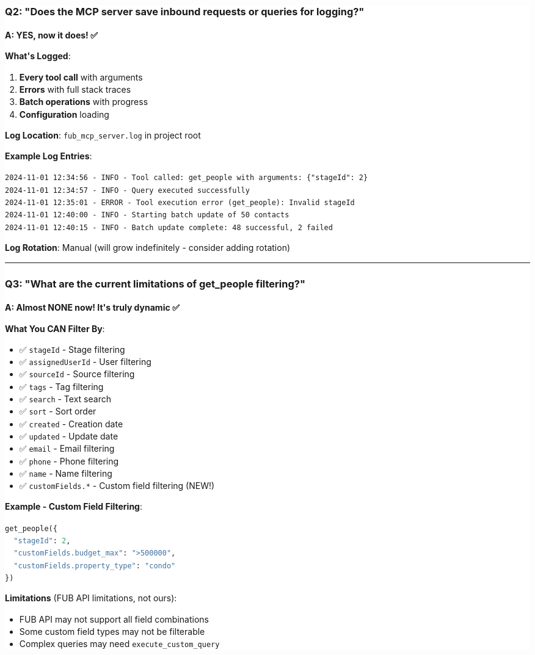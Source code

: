 
### Q2: "Does the MCP server save inbound requests or queries for logging?"

**A: YES, now it does! ✅**

**What's Logged**:
1. **Every tool call** with arguments
2. **Errors** with full stack traces
3. **Batch operations** with progress
4. **Configuration** loading

**Log Location**: `fub_mcp_server.log` in project root

**Example Log Entries**:
```
2024-11-01 12:34:56 - INFO - Tool called: get_people with arguments: {"stageId": 2}
2024-11-01 12:34:57 - INFO - Query executed successfully
2024-11-01 12:35:01 - ERROR - Tool execution error (get_people): Invalid stageId
2024-11-01 12:40:00 - INFO - Starting batch update of 50 contacts
2024-11-01 12:40:15 - INFO - Batch update complete: 48 successful, 2 failed
```

**Log Rotation**: Manual (will grow indefinitely - consider adding rotation)

---

### Q3: "What are the current limitations of get_people filtering?"

**A: Almost NONE now! It's truly dynamic ✅**

**What You CAN Filter By**:
- ✅ `stageId` - Stage filtering
- ✅ `assignedUserId` - User filtering
- ✅ `sourceId` - Source filtering
- ✅ `tags` - Tag filtering
- ✅ `search` - Text search
- ✅ `sort` - Sort order
- ✅ `created` - Creation date
- ✅ `updated` - Update date
- ✅ `email` - Email filtering
- ✅ `phone` - Phone filtering
- ✅ `name` - Name filtering
- ✅ `customFields.*` - Custom field filtering (NEW!)

**Example - Custom Field Filtering**:
```python
get_people({
  "stageId": 2,
  "customFields.budget_max": ">500000",
  "customFields.property_type": "condo"
})
```

**Limitations** (FUB API limitations, not ours):
- FUB API may not support all field combinations
- Some custom field types may not be filterable
- Complex queries may need `execute_custom_query`
